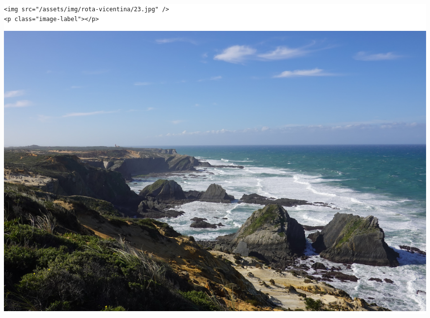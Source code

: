     <img src="/assets/img/rota-vicentina/23.jpg" />
    <p class="image-label"></p>
</center>
<center>
    <img src="/assets/img/rota-vicentina/24.jpg" />